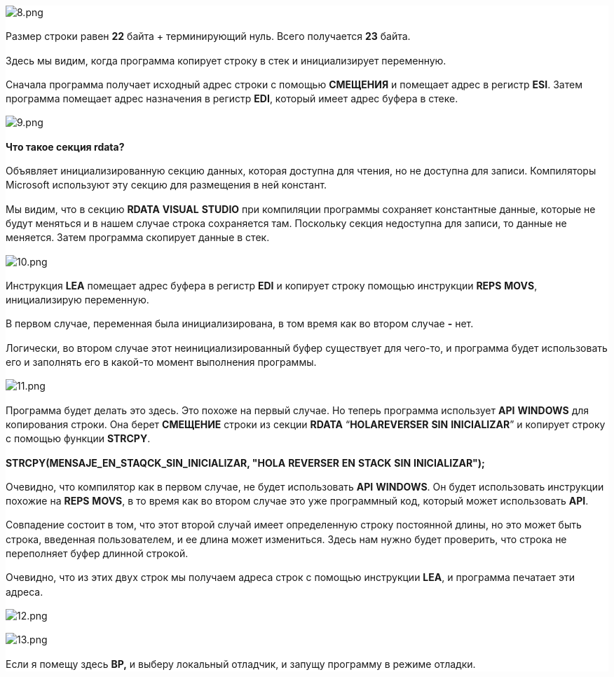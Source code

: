 ![8.png](https://wasm.in/attachments/8-png.3025/)   
  
Размер строки равен **22** байта + терминирующий нуль. Всего получается **23** байта.  
  
Здесь мы видим, когда программа копирует строку в стек и инициализирует переменную.  
  
Сначала программа получает исходный адрес строки с помощью **СМЕЩЕНИЯ** и помещает адрес в регистр **ESI**. Затем программа помещает адрес назначения в регистр **EDI**, который имеет адрес буфера в стеке.  
  
![9.png](https://wasm.in/attachments/9-png.3026/)   
  
**Что такое секция rdata?**  
  
Объявляет инициализированную секцию данных, которая доступна для чтения, но не доступна для записи. Компиляторы Microsoft используют эту секцию для размещения в ней констант.  
  
Мы видим, что в секцию **RDATA** **VISUAL** **STUDIO** при компиляции программы сохраняет константные данные, которые не будут меняться и в нашем случае строка сохраняется там. Поскольку секция недоступна для записи, то данные не меняется. Затем программа скопирует данные в стек.  
  
![10.png](https://wasm.in/attachments/10-png.3027/)   
  
Инструкция **LEA** помещает адрес буфера в регистр **EDI** и копирует строку помощью инструкции **REPS** **MOVS**, инициализирую переменную.  
  
В первом случае, переменная была инициализирована, в том время как во втором случае **-** нет.  
  
Логически, во втором случае этот неинициализированный буфер существует для чего-то, и программа будет использовать его и заполнять его в какой-то момент выполнения программы.  
  
![11.png](https://wasm.in/attachments/11-png.3028/)   
  
Программа будет делать это здесь. Это похоже на первый случае. Но теперь программа использует **API** **WINDOWS** для копирования строки. Она берет **СМЕЩЕНИЕ** строки из секции **RDATA** “**HOLAREVERSER** **SIN** **INICIALIZAR**” и копирует строку с помощью функции **STRCPY**.  
  
**STRCPY\(MENSAJE\_EN\_STAQCK\_SIN\_INICIALIZAR, "HOLA** **REVERSER** **EN** **STACK** **SIN** **INICIALIZAR"\);**  
  
Очевидно, что компилятор как в первом случае, не будет использовать **API** **WINDOWS**. Он будет использовать инструкции похожие на **REPS** **MOVS**, в то время как во втором случае это уже программный код, который может использовать **API**.  
  
Совпадение состоит в том, что этот второй случай имеет определенную строку постоянной длины, но это может быть строка, введенная пользователем, и ее длина может измениться. Здесь нам нужно будет проверить, что строка не переполняет буфер длинной строкой.  
  
Очевидно, что из этих двух строк мы получаем адреса строк с помощью инструкции **LEA**, и программа печатает эти адреса.  
  
![12.png](https://wasm.in/attachments/12-png.3029/)   
  
![13.png](https://wasm.in/attachments/13-png.3030/)   
  
Если я помещу здесь **BP,** и выберу локальный отладчик, и запущу программу в режиме отладки.  
  